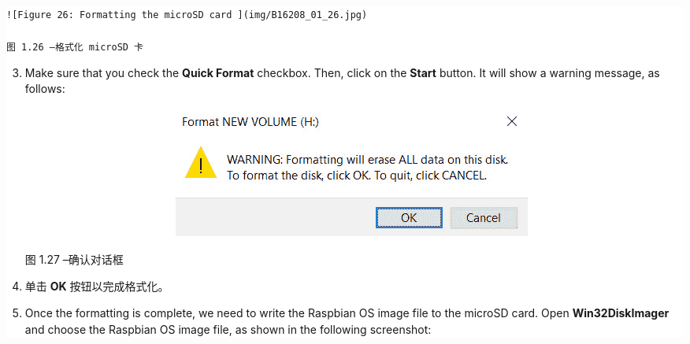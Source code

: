     ![Figure 26: Formatting the microSD card ](img/B16208_01_26.jpg)

    图 1.26 –格式化 microSD 卡

3.  Make sure that you check the **Quick Format** checkbox. Then, click on the **Start** button. It will show a warning message, as follows:

    ![Figure 27: Dialogue box for confirmation ](img/B16208_01_27.jpg)

    图 1.27 –确认对话框

4.  单击 **OK** 按钮以完成格式化。
5.  Once the formatting is complete, we need to write the Raspbian OS image file to the microSD card. Open **Win32DiskImager** and choose the Raspbian OS image file, as shown in the following screenshot:
